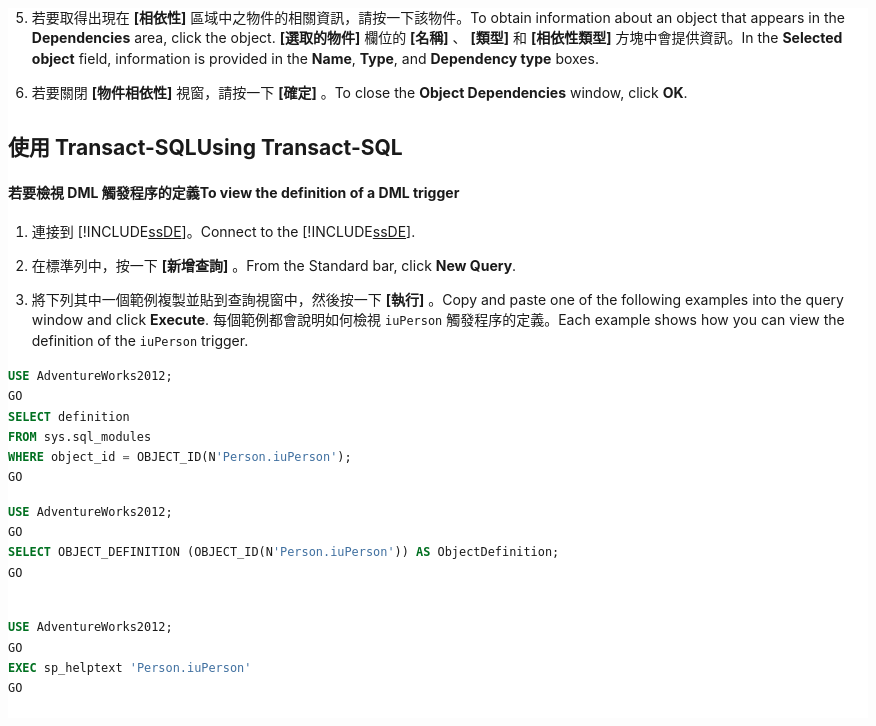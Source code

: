 5.  <span data-ttu-id="5f221-143">若要取得出現在 **[相依性]** 區域中之物件的相關資訊，請按一下該物件。</span><span class="sxs-lookup"><span data-stu-id="5f221-143">To obtain information about an object that appears in the **Dependencies** area, click the object.</span></span> <span data-ttu-id="5f221-144">**[選取的物件]** 欄位的 **[名稱]** 、 **[類型]** 和 **[相依性類型]** 方塊中會提供資訊。</span><span class="sxs-lookup"><span data-stu-id="5f221-144">In the **Selected object** field, information is provided in the **Name**, **Type**, and **Dependency type** boxes.</span></span>  
  
6.  <span data-ttu-id="5f221-145">若要關閉 **[物件相依性]** 視窗，請按一下 **[確定]** 。</span><span class="sxs-lookup"><span data-stu-id="5f221-145">To close the **Object Dependencies** window, click **OK**.</span></span>  
  
##  <a name="using-transact-sql"></a><a name="TsqlProcedure"></a> <span data-ttu-id="5f221-146">使用 Transact-SQL</span><span class="sxs-lookup"><span data-stu-id="5f221-146">Using Transact-SQL</span></span>  
  
#### <a name="to-view-the-definition-of-a-dml-trigger"></a><span data-ttu-id="5f221-147">若要檢視 DML 觸發程序的定義</span><span class="sxs-lookup"><span data-stu-id="5f221-147">To view the definition of a DML trigger</span></span>  
  
1.  <span data-ttu-id="5f221-148">連接到 [!INCLUDE[ssDE](../../includes/ssde-md.md)]。</span><span class="sxs-lookup"><span data-stu-id="5f221-148">Connect to the [!INCLUDE[ssDE](../../includes/ssde-md.md)].</span></span>  
  
2.  <span data-ttu-id="5f221-149">在標準列中，按一下 **[新增查詢]** 。</span><span class="sxs-lookup"><span data-stu-id="5f221-149">From the Standard bar, click **New Query**.</span></span>  
  
3.  <span data-ttu-id="5f221-150">將下列其中一個範例複製並貼到查詢視窗中，然後按一下 **[執行]** 。</span><span class="sxs-lookup"><span data-stu-id="5f221-150">Copy and paste one of the following examples into the query window and click **Execute**.</span></span> <span data-ttu-id="5f221-151">每個範例都會說明如何檢視 `iuPerson` 觸發程序的定義。</span><span class="sxs-lookup"><span data-stu-id="5f221-151">Each example shows how you can view the definition of the `iuPerson` trigger.</span></span>  
  
```sql  
USE AdventureWorks2012;  
GO  
SELECT definition   
FROM sys.sql_modules  
WHERE object_id = OBJECT_ID(N'Person.iuPerson');   
GO  
```  
  
```sql  
USE AdventureWorks2012;   
GO  
SELECT OBJECT_DEFINITION (OBJECT_ID(N'Person.iuPerson')) AS ObjectDefinition;   
GO  
  
```  
  
```sql  
USE AdventureWorks2012;   
GO  
EXEC sp_helptext 'Person.iuPerson'  
GO  
  
```  
  